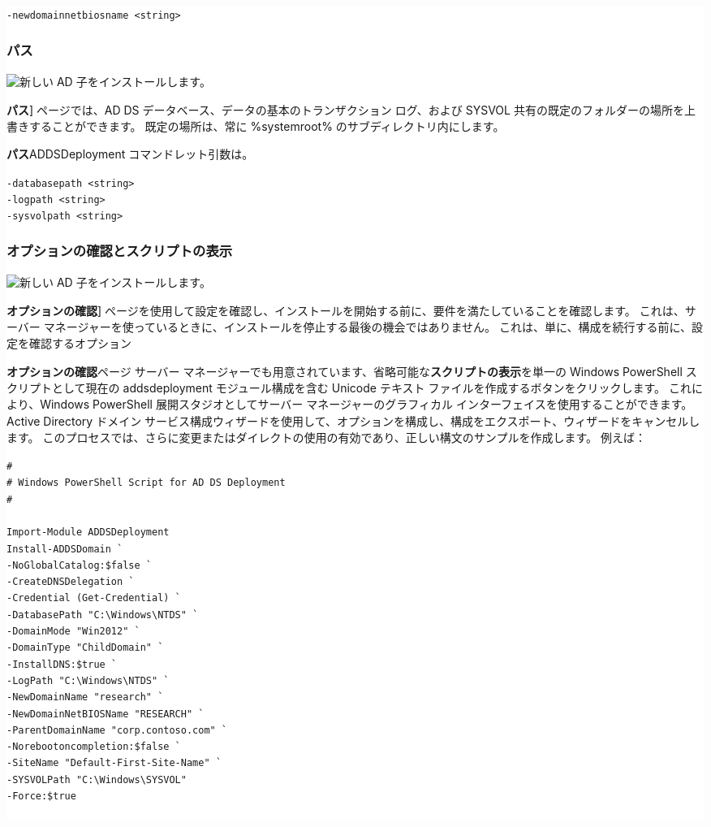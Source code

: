 ```  
-newdomainnetbiosname <string>  
```  
  
### <a name="paths"></a>パス  
![新しい AD 子をインストールします。](media/Install-a-New-Windows-Server-2012-Active-Directory-Child-or-Tree-Domain--Level-200-/ADDS_SMI_TR_UpgradePaths.png)  
  
**パス**] ページでは、AD DS データベース、データの基本のトランザクション ログ、および SYSVOL 共有の既定のフォルダーの場所を上書きすることができます。 既定の場所は、常に %systemroot% のサブディレクトリ内にします。  
  
**パス**ADDSDeployment コマンドレット引数は。  
  
```  
-databasepath <string>  
-logpath <string>  
-sysvolpath <string>  
```  
  
### <a name="review-options-and-view-script"></a>オプションの確認とスクリプトの表示  
![新しい AD 子をインストールします。](media/Install-a-New-Windows-Server-2012-Active-Directory-Child-or-Tree-Domain--Level-200-/ADDS_SMI_TR_ChildReviewOptions.png)  
  
**オプションの確認**] ページを使用して設定を確認し、インストールを開始する前に、要件を満たしていることを確認します。 これは、サーバー マネージャーを使っているときに、インストールを停止する最後の機会ではありません。 これは、単に、構成を続行する前に、設定を確認するオプション  
  
**オプションの確認**ページ サーバー マネージャーでも用意されています、省略可能な**スクリプトの表示**を単一の Windows PowerShell スクリプトとして現在の addsdeployment モジュール構成を含む Unicode テキスト ファイルを作成するボタンをクリックします。 これにより、Windows PowerShell 展開スタジオとしてサーバー マネージャーのグラフィカル インターフェイスを使用することができます。 Active Directory ドメイン サービス構成ウィザードを使用して、オプションを構成し、構成をエクスポート、ウィザードをキャンセルします。  このプロセスでは、さらに変更またはダイレクトの使用の有効であり、正しい構文のサンプルを作成します。 例えば：  
  
```  
#  
# Windows PowerShell Script for AD DS Deployment  
#  
  
Import-Module ADDSDeployment  
Install-ADDSDomain `  
-NoGlobalCatalog:$false `  
-CreateDNSDelegation `  
-Credential (Get-Credential) `  
-DatabasePath "C:\Windows\NTDS" `  
-DomainMode "Win2012" `  
-DomainType "ChildDomain" `  
-InstallDNS:$true `  
-LogPath "C:\Windows\NTDS" `  
-NewDomainName "research" `  
-NewDomainNetBIOSName "RESEARCH" `  
-ParentDomainName "corp.contoso.com" `  
-Norebootoncompletion:$false `  
-SiteName "Default-First-Site-Name" `  
-SYSVOLPath "C:\Windows\SYSVOL"  
-Force:$true  
  
```  
  